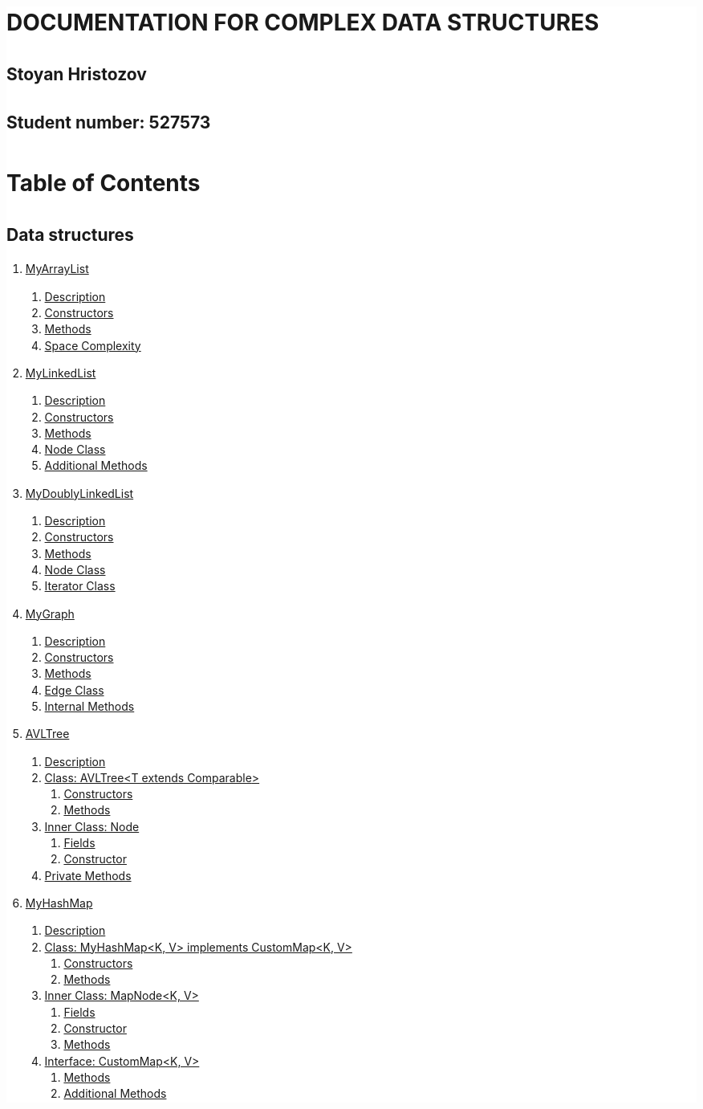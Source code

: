 # DOCUMENTATION FOR COMPLEX DATA STRUCTURES
## Stoyan Hristozov 
Student number: 527573
--------------------------------------------------------------------------------------------------------------------------
# Table of Contents

## Data structures
1. [MyArrayList](#myarraylist)
    1. [Description](#description)
    2. [Constructors](#constructors)
    3. [Methods](#methods)
    4. [Space Complexity](#space-complexity)

2. [MyLinkedList](#mylinkedlist)
    1. [Description](#description-1)
    2. [Constructors](#constructors-1)
    3. [Methods](#methods-1)
    4. [Node Class](#node-class)
    5. [Additional Methods](#additional-methods)

3. [MyDoublyLinkedList](#mydoublylinkedlist)
    1. [Description](#description-2)
    2. [Constructors](#constructors-2)
    3. [Methods](#methods-2)
    4. [Node Class](#node-class-1)
    5. [Iterator Class](#iterator-class)

4. [MyGraph](#mygraph)
    1. [Description](#description-3)
    2. [Constructors](#constructors-3)
    3. [Methods](#methods-3)
    4. [Edge Class](#edge-class)
    5. [Internal Methods](#internal-methods)

5. [AVLTree](#avltree)
    1. [Description](#description-4)
    2. [Class: AVLTree<T extends Comparable<T>>](#class-avltreet-extends-comparablet)
        1. [Constructors](#constructors-4)
        2. [Methods](#methods-4)
    3. [Inner Class: Node](#inner-class-node)
        1. [Fields](#fields)
        2. [Constructor](#constructor)
    4. [Private Methods](#private-methods)

6. [MyHashMap](#myhashmap)
    1. [Description](#description-5)
    2. [Class: MyHashMap<K, V> implements CustomMap<K, V>](#class-myhashmapk-v-implements-custommapk-v)
        1. [Constructors](#constructors-5)
        2. [Methods](#methods-5)
    3. [Inner Class: MapNode<K, V>](#inner-class-mapnodek-v)
        1. [Fields](#fields-1)
        2. [Constructor](#constructor-1)
        3. [Methods](#methods-6)
    4. [Interface: CustomMap<K, V>](#interface-custommapk-v)
        1. [Methods](#methods-7)
        2. [Additional Methods](#additional-methods-1)
